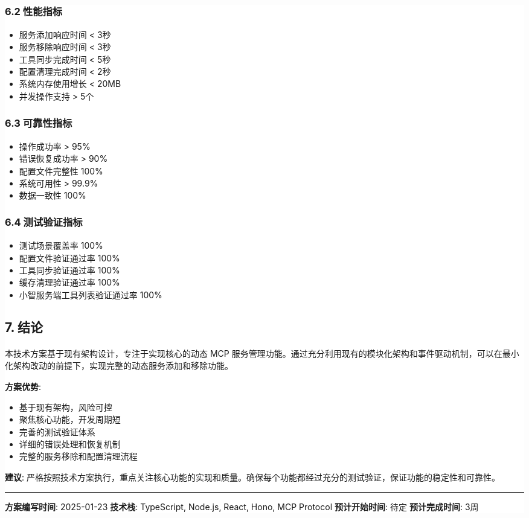 ### 6.2 性能指标
- 服务添加响应时间 < 3秒
- 服务移除响应时间 < 3秒
- 工具同步完成时间 < 5秒
- 配置清理完成时间 < 2秒
- 系统内存使用增长 < 20MB
- 并发操作支持 > 5个

### 6.3 可靠性指标
- 操作成功率 > 95%
- 错误恢复成功率 > 90%
- 配置文件完整性 100%
- 系统可用性 > 99.9%
- 数据一致性 100%

### 6.4 测试验证指标
- 测试场景覆盖率 100%
- 配置文件验证通过率 100%
- 工具同步验证通过率 100%
- 缓存清理验证通过率 100%
- 小智服务端工具列表验证通过率 100%

## 7. 结论

本技术方案基于现有架构设计，专注于实现核心的动态 MCP 服务管理功能。通过充分利用现有的模块化架构和事件驱动机制，可以在最小化架构改动的前提下，实现完整的动态服务添加和移除功能。

**方案优势**:
- 基于现有架构，风险可控
- 聚焦核心功能，开发周期短
- 完善的测试验证体系
- 详细的错误处理和恢复机制
- 完整的服务移除和配置清理流程

**建议**:
严格按照技术方案执行，重点关注核心功能的实现和质量。确保每个功能都经过充分的测试验证，保证功能的稳定性和可靠性。

---

**方案编写时间**: 2025-01-23
**技术栈**: TypeScript, Node.js, React, Hono, MCP Protocol
**预计开始时间**: 待定
**预计完成时间**: 3周